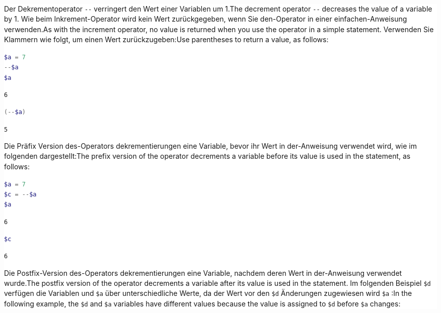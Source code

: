 <span data-ttu-id="5dd52-244">Der Dekrementoperator `--` verringert den Wert einer Variablen um 1.</span><span class="sxs-lookup"><span data-stu-id="5dd52-244">The decrement operator `--` decreases the value of a variable by 1.</span></span> <span data-ttu-id="5dd52-245">Wie beim Inkrement-Operator wird kein Wert zurückgegeben, wenn Sie den-Operator in einer einfachen-Anweisung verwenden.</span><span class="sxs-lookup"><span data-stu-id="5dd52-245">As with the increment operator, no value is returned when you use the operator in a simple statement.</span></span> <span data-ttu-id="5dd52-246">Verwenden Sie Klammern wie folgt, um einen Wert zurückzugeben:</span><span class="sxs-lookup"><span data-stu-id="5dd52-246">Use parentheses to return a value, as follows:</span></span>

```powershell
$a = 7
--$a
$a
```

```
6
```

```powershell
(--$a)
```

```
5
```

<span data-ttu-id="5dd52-247">Die Präfix Version des-Operators dekrementierungen eine Variable, bevor ihr Wert in der-Anweisung verwendet wird, wie im folgenden dargestellt:</span><span class="sxs-lookup"><span data-stu-id="5dd52-247">The prefix version of the operator decrements a variable before its value is used in the statement, as follows:</span></span>

```powershell
$a = 7
$c = --$a
$a
```

```
6
```

```powershell
$c
```

```
6
```

<span data-ttu-id="5dd52-248">Die Postfix-Version des-Operators dekrementierungen eine Variable, nachdem deren Wert in der-Anweisung verwendet wurde.</span><span class="sxs-lookup"><span data-stu-id="5dd52-248">The postfix version of the operator decrements a variable after its value is used in the statement.</span></span> <span data-ttu-id="5dd52-249">Im folgenden Beispiel `$d` verfügen die Variablen und `$a` über unterschiedliche Werte, da der Wert vor den `$d` Änderungen zugewiesen wird `$a` :</span><span class="sxs-lookup"><span data-stu-id="5dd52-249">In the following example, the `$d` and `$a` variables have different values because the value is assigned to `$d` before `$a` changes:</span></span>
